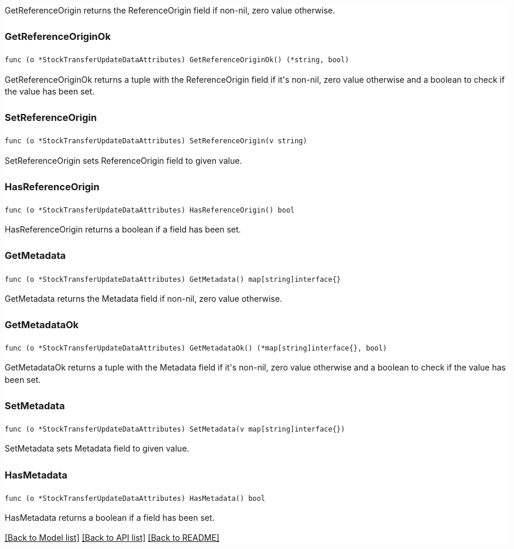 GetReferenceOrigin returns the ReferenceOrigin field if non-nil, zero value otherwise.

### GetReferenceOriginOk

`func (o *StockTransferUpdateDataAttributes) GetReferenceOriginOk() (*string, bool)`

GetReferenceOriginOk returns a tuple with the ReferenceOrigin field if it's non-nil, zero value otherwise
and a boolean to check if the value has been set.

### SetReferenceOrigin

`func (o *StockTransferUpdateDataAttributes) SetReferenceOrigin(v string)`

SetReferenceOrigin sets ReferenceOrigin field to given value.

### HasReferenceOrigin

`func (o *StockTransferUpdateDataAttributes) HasReferenceOrigin() bool`

HasReferenceOrigin returns a boolean if a field has been set.

### GetMetadata

`func (o *StockTransferUpdateDataAttributes) GetMetadata() map[string]interface{}`

GetMetadata returns the Metadata field if non-nil, zero value otherwise.

### GetMetadataOk

`func (o *StockTransferUpdateDataAttributes) GetMetadataOk() (*map[string]interface{}, bool)`

GetMetadataOk returns a tuple with the Metadata field if it's non-nil, zero value otherwise
and a boolean to check if the value has been set.

### SetMetadata

`func (o *StockTransferUpdateDataAttributes) SetMetadata(v map[string]interface{})`

SetMetadata sets Metadata field to given value.

### HasMetadata

`func (o *StockTransferUpdateDataAttributes) HasMetadata() bool`

HasMetadata returns a boolean if a field has been set.


[[Back to Model list]](../README.md#documentation-for-models) [[Back to API list]](../README.md#documentation-for-api-endpoints) [[Back to README]](../README.md)


